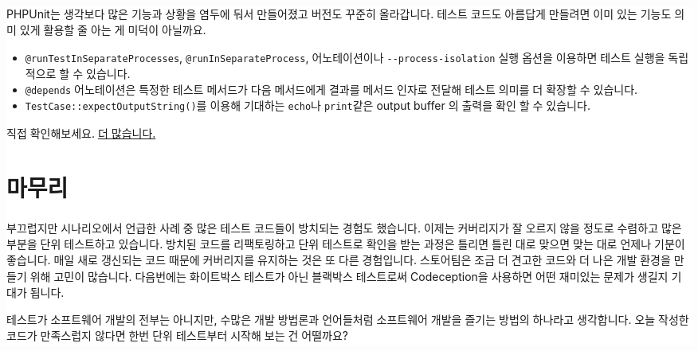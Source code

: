 PHPUnit는 생각보다 많은 기능과 상황을 염두에 둬서 만들어졌고 버전도 꾸준히 올라갑니다.
테스트 코드도 아름답게 만들려면 이미 있는 기능도 의미 있게 활용할 줄 아는 게 미덕이 아닐까요.

* `@runTestInSeparateProcesses`, `@runInSeparateProcess`, 어노테이션이나 `--process-isolation` 실행 옵션을 이용하면 테스트 실행을 독립적으로 할 수 있습니다.
* `@depends` 어노테이션은 특정한 테스트 메서드가 다음 메서드에게 결과를 메서드 인자로 전달해 테스트 의미를 더 확장할 수 있습니다.
* `TestCase::expectOutputString()`를 이용해 기대하는 `echo`나 `print`같은 output buffer 의 출력을 확인 할 수 있습니다.

직접 확인해보세요. [더 많습니다.](https://phpunit.readthedocs.io/en/7.1/annotations.html)

# 마무리

부끄럽지만 시나리오에서 언급한 사례 중 많은 테스트 코드들이 방치되는 경험도 했습니다.
이제는 커버리지가 잘 오르지 않을 정도로 수렴하고 많은 부분을 단위 테스트하고 있습니다.
방치된 코드를 리팩토링하고 단위 테스트로 확인을 받는 과정은 틀리면 틀린 대로 맞으면 맞는 대로 언제나 기분이 좋습니다.
매일 새로 갱신되는 코드 때문에 커버리지를 유지하는 것은 또 다른 경험입니다.
스토어팀은 조금 더 견고한 코드와 더 나은 개발 환경을 만들기 위해 고민이 많습니다.
다음번에는 화이트박스 테스트가 아닌 블랙박스 테스트로써 Codeception을 사용하면 어떤 재미있는 문제가 생길지 기대가 됩니다.

테스트가 소프트웨어 개발의 전부는 아니지만, 수많은 개발 방법론과 언어들처럼 소프트웨어 개발을 즐기는 방법의 하나라고 생각합니다.
오늘 작성한 코드가 만족스럽지 않다면 한번 단위 테스트부터 시작해 보는 건 어떨까요?
